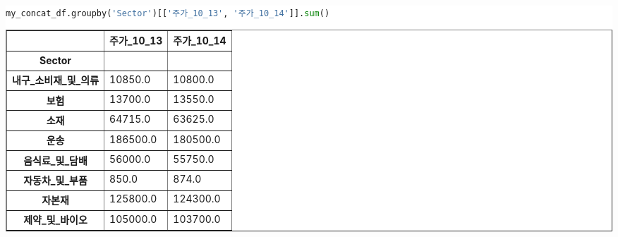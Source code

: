 ```python
my_concat_df.groupby('Sector')[['주가_10_13', '주가_10_14']].sum()
```

<div>
<table border="1" class="dataframe">
  <thead>
    <tr style="text-align: right;">
      <th></th>
      <th>주가_10_13</th>
      <th>주가_10_14</th>
    </tr>
    <tr>
      <th>Sector</th>
      <th></th>
      <th></th>
    </tr>
  </thead>
  <tbody>
    <tr>
      <th>내구_소비재_및_의류</th>
      <td>10850.0</td>
      <td>10800.0</td>
    </tr>
    <tr>
      <th>보험</th>
      <td>13700.0</td>
      <td>13550.0</td>
    </tr>
    <tr>
      <th>소재</th>
      <td>64715.0</td>
      <td>63625.0</td>
    </tr>
    <tr>
      <th>운송</th>
      <td>186500.0</td>
      <td>180500.0</td>
    </tr>
    <tr>
      <th>음식료_및_담배</th>
      <td>56000.0</td>
      <td>55750.0</td>
    </tr>
    <tr>
      <th>자동차_및_부품</th>
      <td>850.0</td>
      <td>874.0</td>
    </tr>
    <tr>
      <th>자본재</th>
      <td>125800.0</td>
      <td>124300.0</td>
    </tr>
    <tr>
      <th>제약_및_바이오</th>
      <td>105000.0</td>
      <td>103700.0</td>
    </tr>
  </tbody>
</table>
</div>
